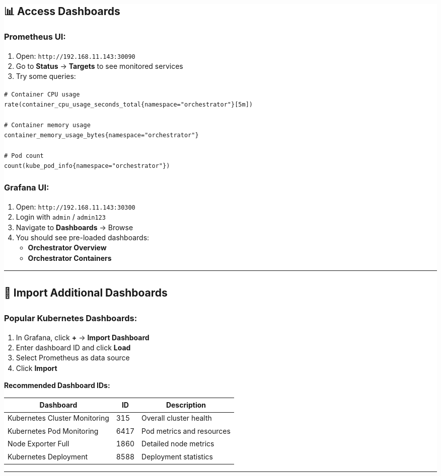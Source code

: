 
## 📊 Access Dashboards

### **Prometheus UI:**

1. Open: `http://192.168.11.143:30090`
2. Go to **Status** → **Targets** to see monitored services
3. Try some queries:

```promql
# Container CPU usage
rate(container_cpu_usage_seconds_total{namespace="orchestrator"}[5m])

# Container memory usage
container_memory_usage_bytes{namespace="orchestrator"}

# Pod count
count(kube_pod_info{namespace="orchestrator"})
```

### **Grafana UI:**

1. Open: `http://192.168.11.143:30300`
2. Login with `admin` / `admin123`
3. Navigate to **Dashboards** → Browse
4. You should see pre-loaded dashboards:
   - **Orchestrator Overview**
   - **Orchestrator Containers**

---

## 🎨 Import Additional Dashboards

### **Popular Kubernetes Dashboards:**

1. In Grafana, click **+** → **Import Dashboard**
2. Enter dashboard ID and click **Load**
3. Select Prometheus as data source
4. Click **Import**

**Recommended Dashboard IDs:**

| Dashboard | ID | Description |
|-----------|----|----|
| Kubernetes Cluster Monitoring | 315 | Overall cluster health |
| Kubernetes Pod Monitoring | 6417 | Pod metrics and resources |
| Node Exporter Full | 1860 | Detailed node metrics |
| Kubernetes Deployment | 8588 | Deployment statistics |

---
